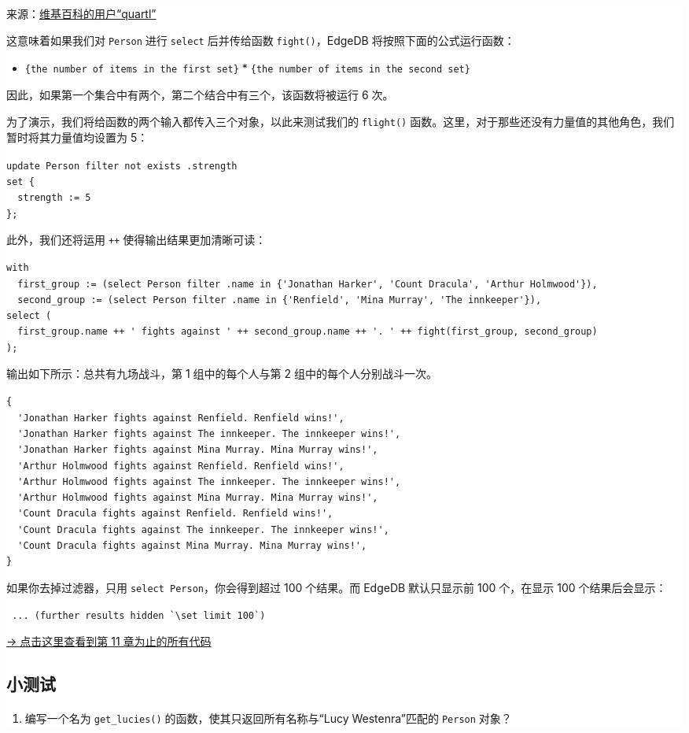 来源：[维基百科的用户“quartl”](https://en.wikipedia.org/wiki/Cartesian_product#/media/File:Cartesian_Product_qtl1.svg)

这意味着如果我们对 `Person` 进行 `select` 后并传给函数 `fight()`，EdgeDB 将按照下面的公式运行函数：

- `{the number of items in the first set}` \* `{the number of items in the second set}`

因此，如果第一个集合中有两个，第二个结合中有三个，该函数将被运行 6 次。

为了演示，我们将给函数的两个输入都传入三个对象，以此来测试我们的 `flight()` 函数。这里，对于那些还没有力量值的其他角色，我们暂时将其力量值均设置为 5：

```edgeql
update Person filter not exists .strength
set {
  strength := 5
};
```

此外，我们还将运用 `++` 使得输出结果更加清晰可读：

```edgeql
with
  first_group := (select Person filter .name in {'Jonathan Harker', 'Count Dracula', 'Arthur Holmwood'}),
  second_group := (select Person filter .name in {'Renfield', 'Mina Murray', 'The innkeeper'}),
select (
  first_group.name ++ ' fights against ' ++ second_group.name ++ '. ' ++ fight(first_group, second_group)
);
```

输出如下所示：总共有九场战斗，第 1 组中的每个人与第 2 组中的每个人分别战斗一次。

```
{
  'Jonathan Harker fights against Renfield. Renfield wins!',
  'Jonathan Harker fights against The innkeeper. The innkeeper wins!',
  'Jonathan Harker fights against Mina Murray. Mina Murray wins!',
  'Arthur Holmwood fights against Renfield. Renfield wins!',
  'Arthur Holmwood fights against The innkeeper. The innkeeper wins!',
  'Arthur Holmwood fights against Mina Murray. Mina Murray wins!',
  'Count Dracula fights against Renfield. Renfield wins!',
  'Count Dracula fights against The innkeeper. The innkeeper wins!',
  'Count Dracula fights against Mina Murray. Mina Murray wins!',
}
```

如果你去掉过滤器，只用 `select Person`，你会得到超过 100 个结果。而 EdgeDB 默认只显示前 100 个，在显示 100 个结果后会显示：

`` ... (further results hidden `\set limit 100`)``

[→ 点击这里查看到第 11 章为止的所有代码](code.md)



## 小测试

1. 编写一个名为 `get_lucies()` 的函数，使其只返回所有名称与“Lucy Westenra”匹配的 `Person` 对象？
